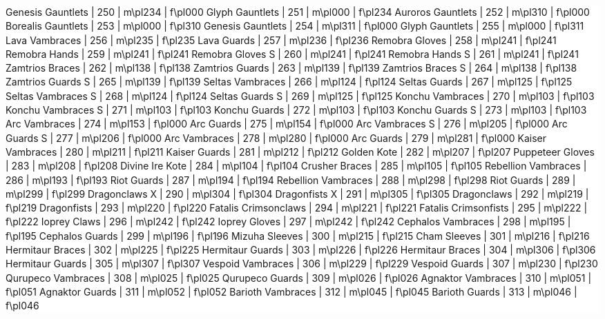 Genesis Gauntlets | 250 | m\pl234 | f\pl000
Glyph Gauntlets | 251 | m\pl000 | f\pl234
Auroros Gauntlets | 252 | m\pl310 | f\pl000
Borealis Gauntlets | 253 | m\pl000 | f\pl310
Genesis Gauntlets | 254 | m\pl311 | f\pl000
Glyph Gauntlets | 255 | m\pl000 | f\pl311
Lava Vambraces | 256 | m\pl235 | f\pl235
Lava Guards | 257 | m\pl236 | f\pl236
Remobra Gloves | 258 | m\pl241 | f\pl241
Remobra Hands | 259 | m\pl241 | f\pl241
Remobra Gloves S | 260 | m\pl241 | f\pl241
Remobra Hands S | 261 | m\pl241 | f\pl241
Zamtrios Braces | 262 | m\pl138 | f\pl138
Zamtrios Guards | 263 | m\pl139 | f\pl139
Zamtrios Braces S | 264 | m\pl138 | f\pl138
Zamtrios Guards S | 265 | m\pl139 | f\pl139
Seltas Vambraces | 266 | m\pl124 | f\pl124
Seltas Guards | 267 | m\pl125 | f\pl125
Seltas Vambraces S | 268 | m\pl124 | f\pl124
Seltas Guards S | 269 | m\pl125 | f\pl125
Konchu Vambraces | 270 | m\pl103 | f\pl103
Konchu Vambraces S | 271 | m\pl103 | f\pl103
Konchu Guards | 272 | m\pl103 | f\pl103
Konchu Guards S | 273 | m\pl103 | f\pl103
Arc Vambraces | 274 | m\pl153 | f\pl000
Arc Guards | 275 | m\pl154 | f\pl000
Arc Vambraces S | 276 | m\pl205 | f\pl000
Arc Guards S | 277 | m\pl206 | f\pl000
Arc Vambraces | 278 | m\pl280 | f\pl000
Arc Guards | 279 | m\pl281 | f\pl000
Kaiser Vambraces | 280 | m\pl211 | f\pl211
Kaiser Guards | 281 | m\pl212 | f\pl212
Golden Kote | 282 | m\pl207 | f\pl207
Puppeteer Gloves | 283 | m\pl208 | f\pl208
Divine Ire Kote | 284 | m\pl104 | f\pl104
Crusher Braces | 285 | m\pl105 | f\pl105
Rebellion Vambraces | 286 | m\pl193 | f\pl193
Riot Guards | 287 | m\pl194 | f\pl194
Rebellion Vambraces | 288 | m\pl298 | f\pl298
Riot Guards | 289 | m\pl299 | f\pl299
Dragonclaws X | 290 | m\pl304 | f\pl304
Dragonfists X | 291 | m\pl305 | f\pl305
Dragonclaws | 292 | m\pl219 | f\pl219
Dragonfists | 293 | m\pl220 | f\pl220
Fatalis Crimsonclaws | 294 | m\pl221 | f\pl221
Fatalis Crimsonfists | 295 | m\pl222 | f\pl222
Ioprey Claws | 296 | m\pl242 | f\pl242
Ioprey Gloves | 297 | m\pl242 | f\pl242
Cephalos Vambraces | 298 | m\pl195 | f\pl195
Cephalos Guards | 299 | m\pl196 | f\pl196
Mizuha Sleeves | 300 | m\pl215 | f\pl215
Cham Sleeves | 301 | m\pl216 | f\pl216
Hermitaur Braces | 302 | m\pl225 | f\pl225
Hermitaur Guards | 303 | m\pl226 | f\pl226
Hermitaur Braces | 304 | m\pl306 | f\pl306
Hermitaur Guards | 305 | m\pl307 | f\pl307
Vespoid Vambraces | 306 | m\pl229 | f\pl229
Vespoid Guards | 307 | m\pl230 | f\pl230
Qurupeco Vambraces | 308 | m\pl025 | f\pl025
Qurupeco Guards | 309 | m\pl026 | f\pl026
Agnaktor Vambraces | 310 | m\pl051 | f\pl051
Agnaktor Guards | 311 | m\pl052 | f\pl052
Barioth Vambraces | 312 | m\pl045 | f\pl045
Barioth Guards | 313 | m\pl046 | f\pl046